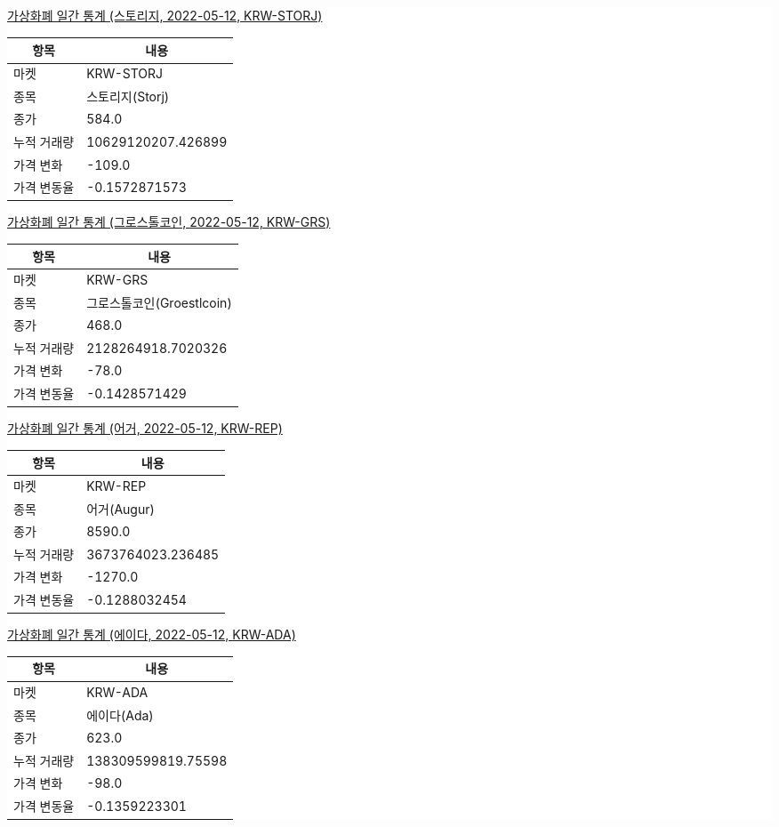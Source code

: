 
[가상화폐 일간 통계 (스토리지, 2022-05-12, KRW-STORJ)](KRW-STORJ-daily-candle-10days.html)

|항목|내용|
|--|--|
|마켓|KRW-STORJ|
|종목|스토리지(Storj)|
|종가|584.0|
|누적 거래량|10629120207.426899|
|가격 변화|-109.0|
|가격 변동율|-0.1572871573|


[가상화폐 일간 통계 (그로스톨코인, 2022-05-12, KRW-GRS)](KRW-GRS-daily-candle-10days.html)

|항목|내용|
|--|--|
|마켓|KRW-GRS|
|종목|그로스톨코인(Groestlcoin)|
|종가|468.0|
|누적 거래량|2128264918.7020326|
|가격 변화|-78.0|
|가격 변동율|-0.1428571429|


[가상화폐 일간 통계 (어거, 2022-05-12, KRW-REP)](KRW-REP-daily-candle-10days.html)

|항목|내용|
|--|--|
|마켓|KRW-REP|
|종목|어거(Augur)|
|종가|8590.0|
|누적 거래량|3673764023.236485|
|가격 변화|-1270.0|
|가격 변동율|-0.1288032454|


[가상화폐 일간 통계 (에이다, 2022-05-12, KRW-ADA)](KRW-ADA-daily-candle-10days.html)

|항목|내용|
|--|--|
|마켓|KRW-ADA|
|종목|에이다(Ada)|
|종가|623.0|
|누적 거래량|138309599819.75598|
|가격 변화|-98.0|
|가격 변동율|-0.1359223301|
